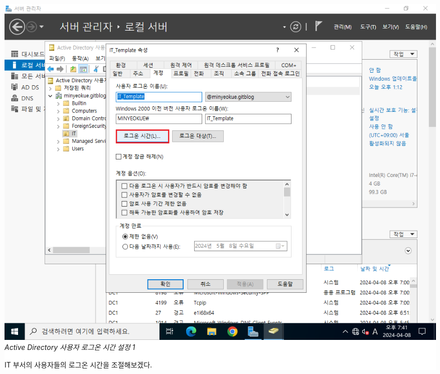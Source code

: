 ![Active Directory 사용자 로그온 시간 설정 1](/assets/img/2024-04-05/74.png)
_Active Directory 사용자 로그온 시간 설정 1_

IT 부서의 사용자들의 로그온 시간을 조절해보겠다.
